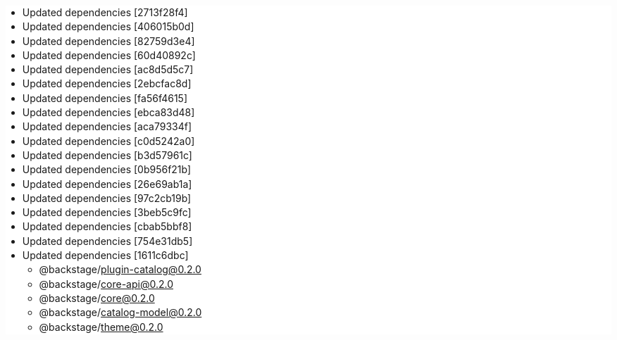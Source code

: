 - Updated dependencies [2713f28f4]
- Updated dependencies [406015b0d]
- Updated dependencies [82759d3e4]
- Updated dependencies [60d40892c]
- Updated dependencies [ac8d5d5c7]
- Updated dependencies [2ebcfac8d]
- Updated dependencies [fa56f4615]
- Updated dependencies [ebca83d48]
- Updated dependencies [aca79334f]
- Updated dependencies [c0d5242a0]
- Updated dependencies [b3d57961c]
- Updated dependencies [0b956f21b]
- Updated dependencies [26e69ab1a]
- Updated dependencies [97c2cb19b]
- Updated dependencies [3beb5c9fc]
- Updated dependencies [cbab5bbf8]
- Updated dependencies [754e31db5]
- Updated dependencies [1611c6dbc]
  - @backstage/plugin-catalog@0.2.0
  - @backstage/core-api@0.2.0
  - @backstage/core@0.2.0
  - @backstage/catalog-model@0.2.0
  - @backstage/theme@0.2.0

